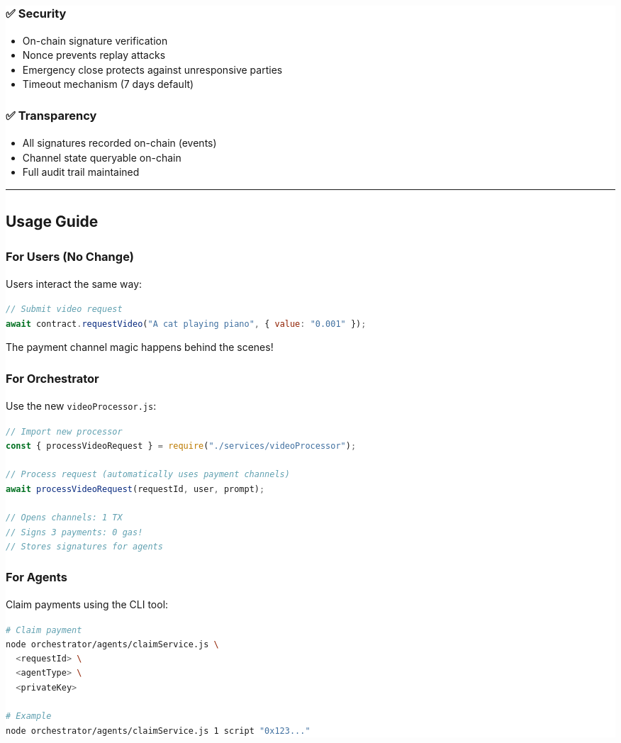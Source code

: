 ### ✅ Security

-   On-chain signature verification
-   Nonce prevents replay attacks
-   Emergency close protects against unresponsive parties
-   Timeout mechanism (7 days default)

### ✅ Transparency

-   All signatures recorded on-chain (events)
-   Channel state queryable on-chain
-   Full audit trail maintained

---

## Usage Guide

### For Users (No Change)

Users interact the same way:

```javascript
// Submit video request
await contract.requestVideo("A cat playing piano", { value: "0.001" });
```

The payment channel magic happens behind the scenes!

### For Orchestrator

Use the new `videoProcessor.js`:

```javascript
// Import new processor
const { processVideoRequest } = require("./services/videoProcessor");

// Process request (automatically uses payment channels)
await processVideoRequest(requestId, user, prompt);

// Opens channels: 1 TX
// Signs 3 payments: 0 gas!
// Stores signatures for agents
```

### For Agents

Claim payments using the CLI tool:

```bash
# Claim payment
node orchestrator/agents/claimService.js \
  <requestId> \
  <agentType> \
  <privateKey>

# Example
node orchestrator/agents/claimService.js 1 script "0x123..."
```
